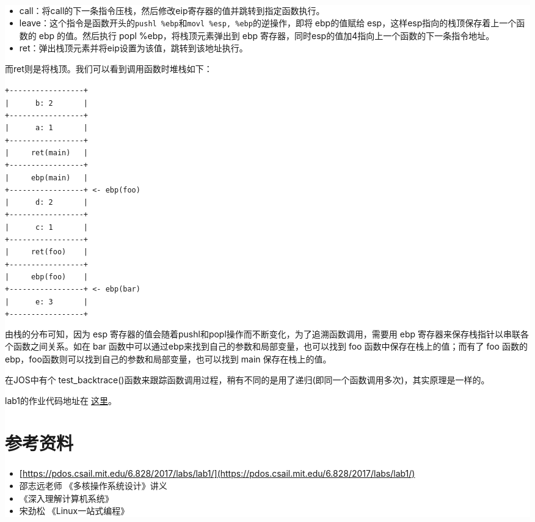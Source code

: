 - call：将call的下一条指令压栈，然后修改eip寄存器的值并跳转到指定函数执行。
- leave：这个指令是函数开头的`pushl %ebp`和`movl %esp, %ebp`的逆操作，即将 ebp的值赋给 esp，这样esp指向的栈顶保存着上一个函数的 ebp 的值。然后执行 popl %ebp，将栈顶元素弹出到 ebp 寄存器，同时esp的值加4指向上一个函数的下一条指令地址。
- ret：弹出栈顶元素并将eip设置为该值，跳转到该地址执行。

而ret则是将栈顶。我们可以看到调用函数时堆栈如下：

```
+-----------------+  
|      b: 2       |
+-----------------+ 
|      a: 1       |
+-----------------+ 
|     ret(main)   |
+-----------------+   
|     ebp(main)   |
+-----------------+ <- ebp(foo)
|      d: 2       |
+-----------------+   
|      c: 1       |
+-----------------+   
|     ret(foo)    |
+-----------------+   
|     ebp(foo)    |
+-----------------+ <- ebp(bar)   
|      e: 3       |
+-----------------+   
```
由栈的分布可知，因为 esp 寄存器的值会随着pushl和popl操作而不断变化，为了追溯函数调用，需要用 ebp 寄存器来保存栈指针以串联各个函数之间关系。如在 bar 函数中可以通过ebp来找到自己的参数和局部变量，也可以找到 foo 函数中保存在栈上的值；而有了 foo 函数的ebp，foo函数则可以找到自己的参数和局部变量，也可以找到 main 保存在栈上的值。

在JOS中有个 test_backtrace()函数来跟踪函数调用过程，稍有不同的是用了递归(即同一个函数调用多次)，其实原理是一样的。

lab1的作业代码地址在 [这里](https://github.com/shishujuan/mit6.828-2017/blob/master/docs/lab1-exercize.md)。

# 参考资料
- [https://pdos.csail.mit.edu/6.828/2017/labs/lab1/](https://pdos.csail.mit.edu/6.828/2017/labs/lab1/)
- 邵志远老师 《多核操作系统设计》讲义
- 《深入理解计算机系统》
- 宋劲松 《Linux一站式编程》
